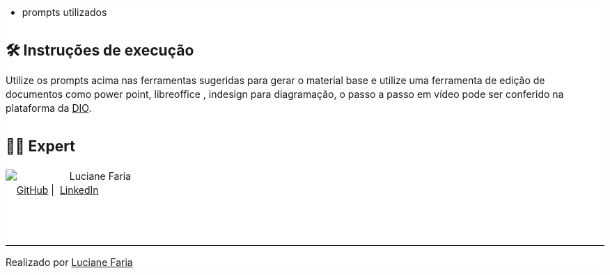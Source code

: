 - prompts utilizados

## 🛠️ Instruções de execução

Utilize os prompts acima nas ferramentas sugeridas para gerar o material base e utilize uma ferramenta de edição de documentos como power point, libreoffice , indesign para diagramação, o passo a passo em vídeo pode ser conferido na plataforma da [DIO](https://dio.me).

## 👨‍💻 Expert

<p>
    <img 
      align=left 
      margin=10 
      width=80 
      src="https://avatars.githubusercontent.com/u/57598820?v=4"
    />
    <p>&nbsp&nbsp&nbspLuciane Faria<br>
    &nbsp&nbsp&nbsp
    <a href="https://github.com/luafaria">
    GitHub</a>&nbsp;|&nbsp;
    <a href="www.linkedin.com/in/
lucianeafaria">LinkedIn</a>
</p>
<br/><br/>
<p>

---

Realizado por [Luciane Faria](https://github.com/luafaria)
